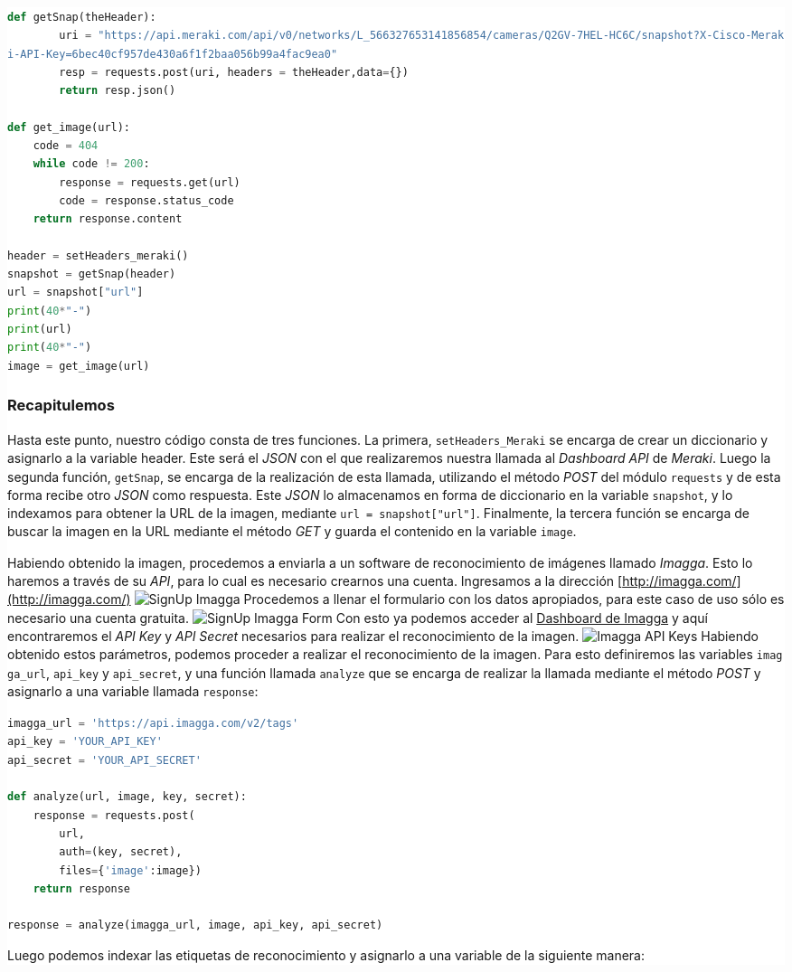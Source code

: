 ```python
def getSnap(theHeader):
		uri = "https://api.meraki.com/api/v0/networks/L_566327653141856854/cameras/Q2GV-7HEL-HC6C/snapshot?X-Cisco-Meraki-API-Key=6bec40cf957de430a6f1f2baa056b99a4fac9ea0"
		resp = requests.post(uri, headers = theHeader,data={})
		return resp.json()

def get_image(url):
	code = 404
	while code != 200:
		response = requests.get(url)
		code = response.status_code
	return response.content

header = setHeaders_meraki()
snapshot = getSnap(header)
url = snapshot["url"]
print(40*"-")
print(url)
print(40*"-")
image = get_image(url)
```
### Recapitulemos
Hasta este punto, nuestro código consta de tres funciones. La primera, `setHeaders_Meraki` se encarga de crear un diccionario y asignarlo a la variable header. Este será el *JSON* con el que realizaremos nuestra llamada al *Dashboard API* de *Meraki*. Luego la segunda función, `getSnap`, se encarga de la realización de esta llamada, utilizando el método *POST* del módulo `requests` y de esta forma recibe otro *JSON* como respuesta. Este *JSON* lo almacenamos en forma de diccionario en la variable `snapshot`, y lo indexamos para obtener la URL de la imagen, mediante `url = snapshot["url"]`. Finalmente, la tercera función se encarga de buscar la imagen en la URL mediante el método *GET* y guarda el contenido en la variable `image`.

Habiendo obtenido la imagen, procedemos a enviarla a un software de reconocimiento de imágenes llamado *Imagga*. Esto lo haremos a través de su *API*, para lo cual es necesario crearnos una cuenta. Ingresamos a la dirección [http://imagga.com/](http://imagga.com/)
![SignUp Imagga](https://i.ibb.co/xGz65vT/IG-SU-1.png)
Procedemos a llenar el formulario con los datos apropiados, para este caso de uso sólo es necesario una cuenta gratuita.
![SignUp Imagga Form](https://i.ibb.co/F408zdG/IG-SU-2.png)
Con esto ya podemos acceder al [Dashboard de Imagga](https://imagga.com/profile/dashboard) y aquí encontraremos el *API Key* y *API Secret* necesarios para realizar el reconocimiento de la imagen.
![Imagga API Keys](https://i.ibb.co/gPwMJcx/IG-SU-3.png)
Habiendo obtenido estos parámetros, podemos proceder a realizar el reconocimiento de la imagen. Para esto definiremos las variables `imagga_url`, `api_key` y `api_secret`, y una función llamada `analyze` que se encarga de realizar la llamada mediante el método *POST* y asignarlo a una variable llamada `response`:
```python
imagga_url = 'https://api.imagga.com/v2/tags'
api_key = 'YOUR_API_KEY'
api_secret = 'YOUR_API_SECRET'

def analyze(url, image, key, secret):
	response = requests.post(
		url,
		auth=(key, secret),
		files={'image':image})
	return response

response = analyze(imagga_url, image, api_key, api_secret)
```
Luego podemos indexar las etiquetas de reconocimiento y asignarlo a una variable de la siguiente manera: